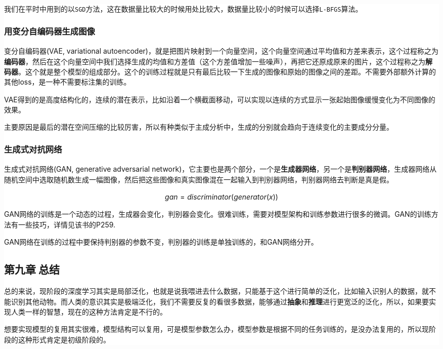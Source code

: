 我们在平时中用到的以`SGD`方法，这在数据量比较大的时候用处比较大，数据量比较小的时候可以选择`L-BFGS`算法。

### 用变分自编码器生成图像
变分自编码器(VAE, variational autoencoder)，就是把图片映射到一个向量空间，这个向量空间通过平均值和方差来表示，这个过程称之为**编码器**，然后在这个向量空间中我们选择生成的均值和方差值（这个方差值增加一些噪声），再把它还原成原来的图片，这个过程称之为**解码器**。这个就是整个模型的组成部分。这个的训练过程就是只有最后比较一下生成的图像和原始的图像之间的差距。不需要外部额外计算的其他loss，是一种不需要标注集的训练。

VAE得到的是高度结构化的，连续的潜在表示，比如沿着一个横截面移动，可以实现以连续的方式显示一张起始图像缓慢变化为不同图像的效果。

主要原因是最后的潜在空间压缩的比较厉害，所以有种类似于主成分析中，生成的分别就会趋向于连续变化的主要成分分量。

### 生成式对抗网络
生成式对抗网络(GAN, generative adversarial network)，它主要也是两个部分，一个是**生成器网络**，另一个是**判别器网络**，生成器网络从随机空间中选取随机数生成一幅图像，然后把这些图像和真实图像混在一起输入到判别器网络，判别器网络去判断是真是假。

$$
gan = discriminator(generator(x))
$$

GAN网络的训练是一个动态的过程，生成器会变化，判别器会变化。很难训练，需要对模型架构和训练参数进行很多的微调。GAN的训练方法有一些技巧，详情见该书的P259.

GAN网络在训练的过程中要保持判别器的参数不变，判别器的训练是单独训练的，和GAN网络分开。

## 第九章 总结
总的来说，现阶段的深度学习其实是局部泛化，也就是说我喂进去什么数据，只能基于这个进行简单的泛化，比如输入识别人的数据，就不能识别其他动物。而人类的意识其实是极端泛化，我们不需要反复的看很多数据，能够通过**抽象**和**推理**进行更宽泛的泛化，所以，如果要实现人类一样的智慧，现在的这种方法肯定是不行的。

想要实现模型的复用其实很难，模型结构可以复用，可是模型参数怎么办，模型参数是根据不同的任务训练的，是没办法复用的，所以现阶段的这种形式肯定是初级阶段的。